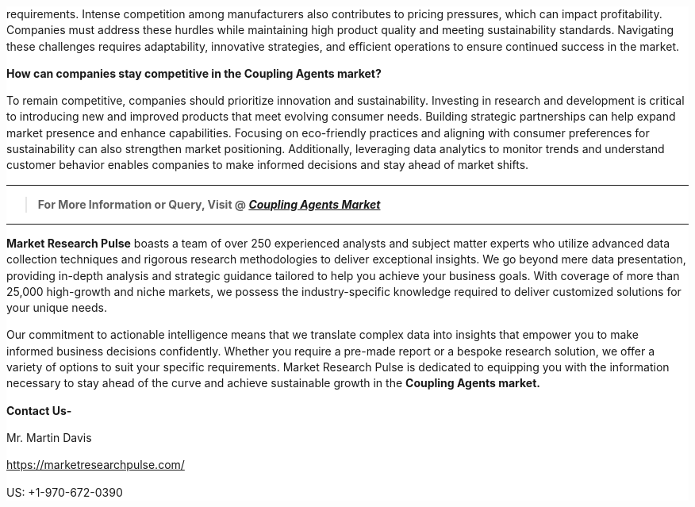 requirements. Intense competition among manufacturers also contributes to pricing pressures, which can impact profitability. Companies must address these hurdles while maintaining high product quality and meeting sustainability standards. Navigating these challenges requires adaptability, innovative strategies, and efficient operations to ensure continued success in the market.</p><p><strong>How can companies stay competitive in the Coupling Agents market?</strong></p><p>To remain competitive, companies should prioritize innovation and sustainability. Investing in research and development is critical to introducing new and improved products that meet evolving consumer needs. Building strategic partnerships can help expand market presence and enhance capabilities. Focusing on eco-friendly practices and aligning with consumer preferences for sustainability can also strengthen market positioning. Additionally, leveraging data analytics to monitor trends and understand customer behavior enables companies to make informed decisions and stay ahead of market shifts.</p><hr /><blockquote><p><strong>For More Information or Query, Visit @&nbsp;<em><a href="https://marketresearchpulse.com/report/122176/coupling-agents-market?utm_source=Linkedin&utm_medium=0115">Coupling Agents Market</a></em></strong></p></blockquote><hr /><p><strong>Market Research Pulse</strong> boasts a team of over 250 experienced analysts and subject matter experts who utilize advanced data collection techniques and rigorous research methodologies to deliver exceptional insights. We go beyond mere data presentation, providing in-depth analysis and strategic guidance tailored to help you achieve your business goals. With coverage of more than 25,000 high-growth and niche markets, we possess the industry-specific knowledge required to deliver customized solutions for your unique needs.</p><p>Our commitment to actionable intelligence means that we translate complex data into insights that empower you to make informed business decisions confidently. Whether you require a pre-made report or a bespoke research solution, we offer a variety of options to suit your specific requirements. Market Research Pulse is dedicated to equipping you with the information necessary to stay ahead of the curve and achieve sustainable growth in the <strong>Coupling Agents market.</strong></p><p><strong>Contact Us-</strong></p><p>Mr. Martin Davis</p><p>https://marketresearchpulse.com/</p><p>US: +1-970-672-0390</p>

